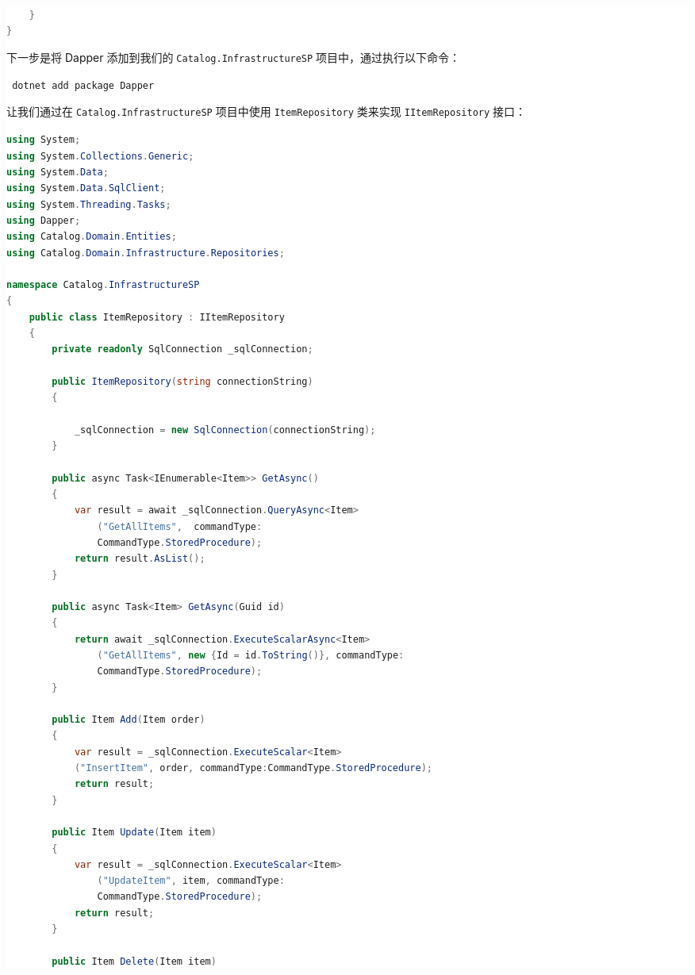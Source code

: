 ```cs
    }
}
```

下一步是将 Dapper 添加到我们的 `Catalog.InfrastructureSP` 项目中，通过执行以下命令：

```cs
 dotnet add package Dapper
```

让我们通过在 `Catalog.InfrastructureSP` 项目中使用 `ItemRepository` 类来实现 `IItemRepository` 接口：

```cs
using System;
using System.Collections.Generic;
using System.Data;
using System.Data.SqlClient;
using System.Threading.Tasks;
using Dapper;
using Catalog.Domain.Entities;
using Catalog.Domain.Infrastructure.Repositories;

namespace Catalog.InfrastructureSP
{
    public class ItemRepository : IItemRepository
    {
        private readonly SqlConnection _sqlConnection;

        public ItemRepository(string connectionString)
        {

            _sqlConnection = new SqlConnection(connectionString);
        }

        public async Task<IEnumerable<Item>> GetAsync()
        {
            var result = await _sqlConnection.QueryAsync<Item>
                ("GetAllItems",  commandType: 
                CommandType.StoredProcedure);
            return result.AsList();
        }

        public async Task<Item> GetAsync(Guid id)
        {
            return await _sqlConnection.ExecuteScalarAsync<Item>
                ("GetAllItems", new {Id = id.ToString()}, commandType: 
                CommandType.StoredProcedure);
        }

        public Item Add(Item order)
        {
            var result = _sqlConnection.ExecuteScalar<Item>
            ("InsertItem", order, commandType:CommandType.StoredProcedure);
            return result;
        }

        public Item Update(Item item)
        {
            var result = _sqlConnection.ExecuteScalar<Item>
                ("UpdateItem", item, commandType: 
                CommandType.StoredProcedure);
            return result;
        }

        public Item Delete(Item item)
```